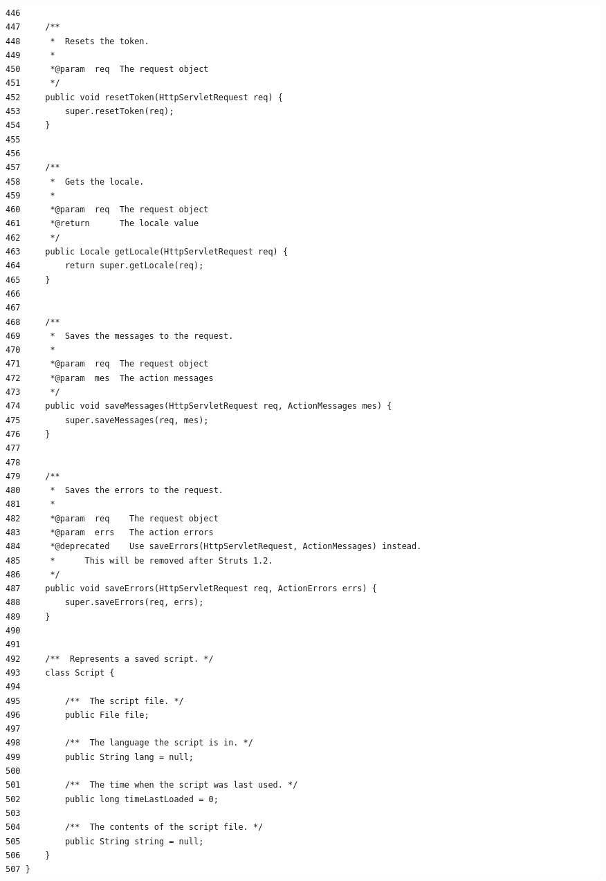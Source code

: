     446 
    447     /**
    448      *  Resets the token.
    449      *
    450      *@param  req  The request object
    451      */
    452     public void resetToken(HttpServletRequest req) {
    453         super.resetToken(req);
    454     }
    455 
    456 
    457     /**
    458      *  Gets the locale.
    459      *
    460      *@param  req  The request object
    461      *@return      The locale value
    462      */
    463     public Locale getLocale(HttpServletRequest req) {
    464         return super.getLocale(req);
    465     }
    466 
    467 
    468     /**
    469      *  Saves the messages to the request.
    470      *
    471      *@param  req  The request object
    472      *@param  mes  The action messages
    473      */
    474     public void saveMessages(HttpServletRequest req, ActionMessages mes) {
    475         super.saveMessages(req, mes);
    476     }
    477 
    478 
    479     /**
    480      *  Saves the errors to the request.
    481      *
    482      *@param  req    The request object
    483      *@param  errs   The action errors
    484      *@deprecated    Use saveErrors(HttpServletRequest, ActionMessages) instead.
    485      *      This will be removed after Struts 1.2.
    486      */
    487     public void saveErrors(HttpServletRequest req, ActionErrors errs) {
    488         super.saveErrors(req, errs);
    489     }
    490 
    491 
    492     /**  Represents a saved script. */
    493     class Script {
    494 
    495         /**  The script file. */
    496         public File file;
    497 
    498         /**  The language the script is in. */
    499         public String lang = null;
    500 
    501         /**  The time when the script was last used. */
    502         public long timeLastLoaded = 0;
    503 
    504         /**  The contents of the script file. */
    505         public String string = null;
    506     }
    507 }

